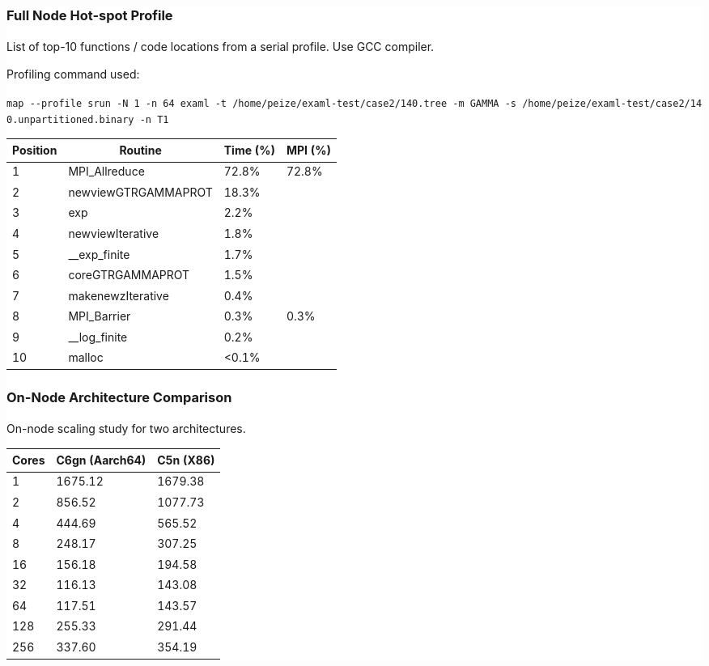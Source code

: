 
### Full Node Hot-spot Profile

List of top-10 functions / code locations from a serial profile. Use GCC compiler.

Profiling command used:

```
map --profile srun -N 1 -n 64 examl -t /home/peize/examl-test/case2/140.tree -m GAMMA -s /home/peize/examl-test/case2/140.unpartitioned.binary -n T1
```

| Position | Routine             | Time (%) | MPI (%) |
| -------- | ------------------- | -------- | ------- |
| 1        | MPI_Allreduce       | 72.8%    | 72.8%   |
| 2        | newviewGTRGAMMAPROT | 18.3%    |         |
| 3        | exp                 | 2.2%     |         |
| 4        | newviewIterative    | 1.8%     |         |
| 5        | __exp_finite        | 1.7%     |         |
| 6        | coreGTRGAMMAPROT    | 1.5%     |         |
| 7        | makenewzIterative   | 0.4%     |         |
| 8        | MPI_Barrier         | 0.3%     | 0.3%    |
| 9        | __log_finite        | 0.2%     |         |
| 10       | malloc              | <0.1%    |         |



### On-Node Architecture Comparison

On-node scaling study for two architectures.

| Cores | C6gn (Aarch64) | C5n (X86) |
| ----- | -------------- | --------- |
|  1     |  1675.12   | 1679.38  |
|  2     |  856.52    | 1077.73  |
|  4     |  444.69    | 565.52   |
|  8     |  248.17    | 307.25 |
|  16    |  156.18     | 194.58        |
|  32    |  116.13     |  143.08 |
|  64    |  117.51     | 143.57  |
|  128   |  255.33     | 291.44	|
|  256   |  337.60	 | 354.19 	|
